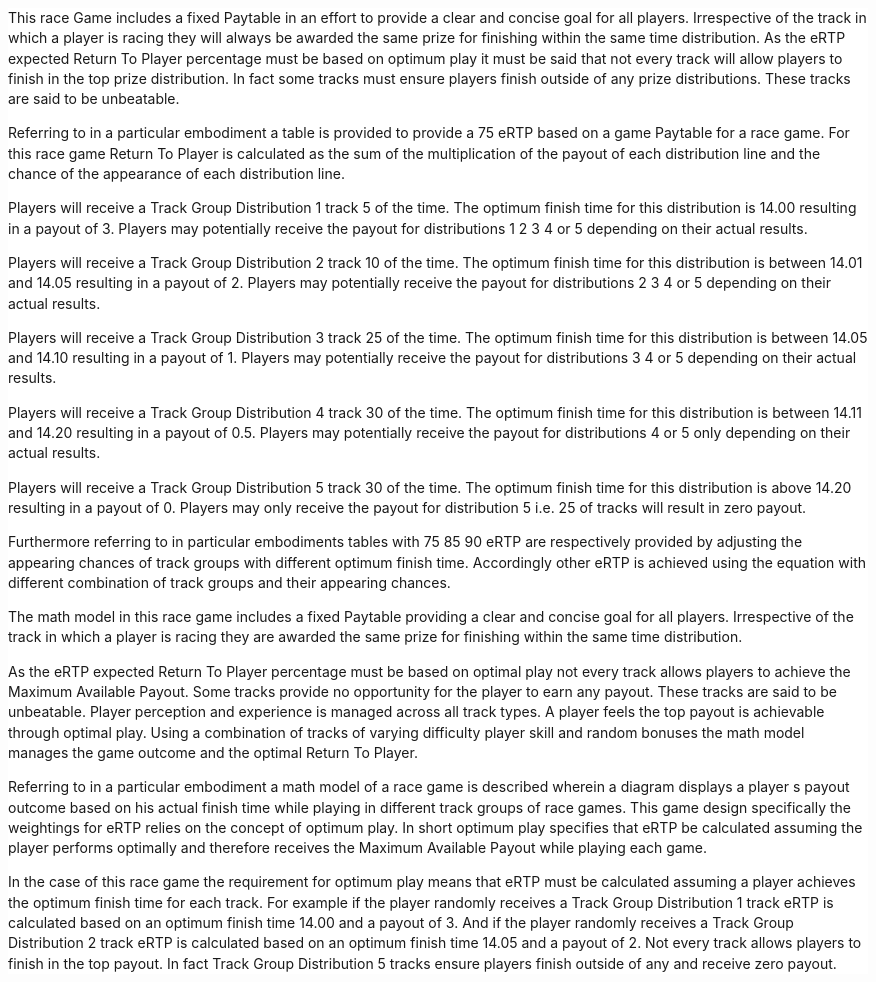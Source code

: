 This race Game includes a fixed Paytable in an effort to provide a clear and concise goal for all players. Irrespective of the track in which a player is racing they will always be awarded the same prize for finishing within the same time distribution. As the eRTP expected Return To Player percentage must be based on optimum play it must be said that not every track will allow players to finish in the top prize distribution. In fact some tracks must ensure players finish outside of any prize distributions. These tracks are said to be unbeatable.

Referring to in a particular embodiment a table is provided to provide a 75 eRTP based on a game Paytable for a race game. For this race game Return To Player is calculated as the sum of the multiplication of the payout of each distribution line and the chance of the appearance of each distribution line.

Players will receive a Track Group Distribution 1 track 5 of the time. The optimum finish time for this distribution is 14.00 resulting in a payout of 3. Players may potentially receive the payout for distributions 1 2 3 4 or 5 depending on their actual results.

Players will receive a Track Group Distribution 2 track 10 of the time. The optimum finish time for this distribution is between 14.01 and 14.05 resulting in a payout of 2. Players may potentially receive the payout for distributions 2 3 4 or 5 depending on their actual results.

Players will receive a Track Group Distribution 3 track 25 of the time. The optimum finish time for this distribution is between 14.05 and 14.10 resulting in a payout of 1. Players may potentially receive the payout for distributions 3 4 or 5 depending on their actual results.

Players will receive a Track Group Distribution 4 track 30 of the time. The optimum finish time for this distribution is between 14.11 and 14.20 resulting in a payout of 0.5. Players may potentially receive the payout for distributions 4 or 5 only depending on their actual results.

Players will receive a Track Group Distribution 5 track 30 of the time. The optimum finish time for this distribution is above 14.20 resulting in a payout of 0. Players may only receive the payout for distribution 5 i.e. 25 of tracks will result in zero payout.

Furthermore referring to in particular embodiments tables with 75 85 90 eRTP are respectively provided by adjusting the appearing chances of track groups with different optimum finish time. Accordingly other eRTP is achieved using the equation with different combination of track groups and their appearing chances.

The math model in this race game includes a fixed Paytable providing a clear and concise goal for all players. Irrespective of the track in which a player is racing they are awarded the same prize for finishing within the same time distribution.

As the eRTP expected Return To Player percentage must be based on optimal play not every track allows players to achieve the Maximum Available Payout. Some tracks provide no opportunity for the player to earn any payout. These tracks are said to be unbeatable. Player perception and experience is managed across all track types. A player feels the top payout is achievable through optimal play. Using a combination of tracks of varying difficulty player skill and random bonuses the math model manages the game outcome and the optimal Return To Player.

Referring to in a particular embodiment a math model of a race game is described wherein a diagram displays a player s payout outcome based on his actual finish time while playing in different track groups of race games. This game design specifically the weightings for eRTP relies on the concept of optimum play. In short optimum play specifies that eRTP be calculated assuming the player performs optimally and therefore receives the Maximum Available Payout while playing each game.

In the case of this race game the requirement for optimum play means that eRTP must be calculated assuming a player achieves the optimum finish time for each track. For example if the player randomly receives a Track Group Distribution 1 track eRTP is calculated based on an optimum finish time 14.00 and a payout of 3. And if the player randomly receives a Track Group Distribution 2 track eRTP is calculated based on an optimum finish time 14.05 and a payout of 2. Not every track allows players to finish in the top payout. In fact Track Group Distribution 5 tracks ensure players finish outside of any and receive zero payout.
